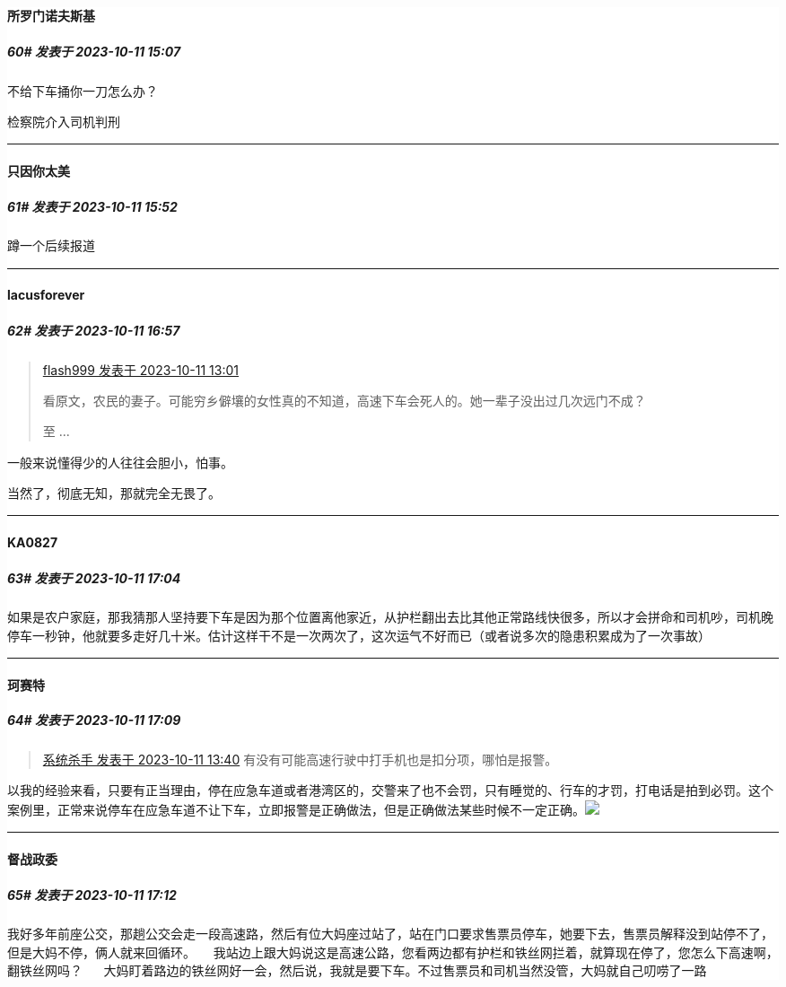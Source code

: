 ####  所罗门诺夫斯基  
##### 60#       发表于 2023-10-11 15:07

不给下车捅你一刀怎么办？

检察院介入司机判刑


*****

####  只因你太美  
##### 61#       发表于 2023-10-11 15:52

蹲一个后续报道


*****

####  lacusforever  
##### 62#       发表于 2023-10-11 16:57

<blockquote><a href="httphttps://bbs.saraba1st.com/2b/forum.php?mod=redirect&amp;goto=findpost&amp;pid=62685089&amp;ptid=2156306" target="_blank">flash999 发表于 2023-10-11 13:01</a>

看原文，农民的妻子。可能穷乡僻壤的女性真的不知道，高速下车会死人的。她一辈子没出过几次远门不成？

至 ...</blockquote>
一般来说懂得少的人往往会胆小，怕事。

当然了，彻底无知，那就完全无畏了。


*****

####  KA0827  
##### 63#       发表于 2023-10-11 17:04

如果是农户家庭，那我猜那人坚持要下车是因为那个位置离他家近，从护栏翻出去比其他正常路线快很多，所以才会拼命和司机吵，司机晚停车一秒钟，他就要多走好几十米。估计这样干不是一次两次了，这次运气不好而已（或者说多次的隐患积累成为了一次事故）

*****

####  珂赛特  
##### 64#       发表于 2023-10-11 17:09

<blockquote><a href="httphttps://bbs.saraba1st.com/2b/forum.php?mod=redirect&amp;goto=findpost&amp;pid=62685482&amp;ptid=2156306" target="_blank">系统杀手 发表于 2023-10-11 13:40</a>
有没有可能高速行驶中打手机也是扣分项，哪怕是报警。</blockquote>
以我的经验来看，只要有正当理由，停在应急车道或者港湾区的，交警来了也不会罚，只有睡觉的、行车的才罚，打电话是拍到必罚。这个案例里，正常来说停车在应急车道不让下车，立即报警是正确做法，但是正确做法某些时候不一定正确。<img src="https://static.saraba1st.com/image/smiley/face2017/001.png" referrerpolicy="no-referrer">

*****

####  督战政委  
##### 65#       发表于 2023-10-11 17:12

我好多年前座公交，那趟公交会走一段高速路，然后有位大妈座过站了，站在门口要求售票员停车，她要下去，售票员解释没到站停不了，但是大妈不停，俩人就来回循环。     我站边上跟大妈说这是高速公路，您看两边都有护栏和铁丝网拦着，就算现在停了，您怎么下高速啊，翻铁丝网吗？      大妈盯着路边的铁丝网好一会，然后说，我就是要下车。不过售票员和司机当然没管，大妈就自己叨唠了一路
